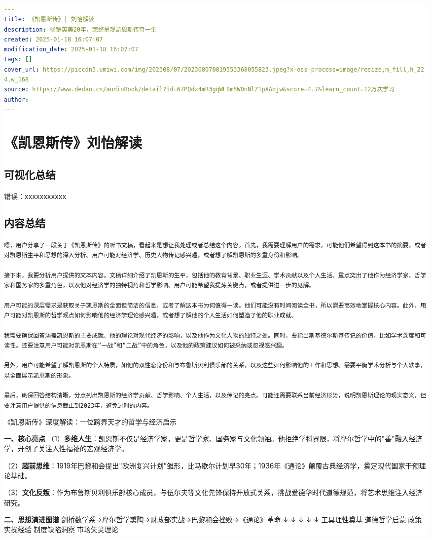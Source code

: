 ```yaml
---
title: 《凯恩斯传》| 刘怡解读
description: 畅销英美20年，完整呈现凯恩斯传奇一生
created: 2025-01-18 16:07:07
modification_date: 2025-01-18 16:07:07
tags: []
cover_url: https://piccdn3.umiwi.com/img/202308/07/202308070819553368055823.jpeg?x-oss-process=image/resize,m_fill,h_224,w_168
source: https://www.dedao.cn/audioBook/detail?id=67PQdz4mR3gqWL8m5WDnNlZ1pXAojw&score=4.7&learn_count=12万次学习
author: 
---
```


# 《凯恩斯传》刘怡解读

## 可视化总结

错误：xxxxxxxxxxx

## 内容总结

```ad-think
嗯，用户分享了一段关于《凯恩斯传》的听书文稿，看起来是想让我处理或者总结这个内容。首先，我需要理解用户的需求。可能他们希望得到这本书的摘要，或者对凯恩斯生平和思想的深入分析。用户可能对经济学、历史人物传记感兴趣，或者想了解凯恩斯的多重身份和影响。

接下来，我要分析用户提供的文本内容。文稿详细介绍了凯恩斯的生平，包括他的教育背景、职业生涯、学术贡献以及个人生活。重点突出了他作为经济学家、哲学家和国务家的多重角色，以及他对经济学的独特视角和哲学影响。用户可能希望我提炼关键点，或者提供进一步的见解。

用户可能的深层需求是获取关于凯恩斯的全面但简洁的信息，或者了解这本书为何值得一读。他们可能没有时间阅读全书，所以需要高效地掌握核心内容。此外，用户可能对凯恩斯的哲学观点如何影响他的经济学理论感兴趣，或者想了解他的个人生活如何塑造了他的职业成就。

我需要确保回答涵盖凯恩斯的主要成就、他的理论对现代经济的影响，以及他作为文化人物的独特之处。同时，要指出斯基德尔斯基传记的价值，比如学术深度和可读性。还要注意用户可能对凯恩斯在“一战”和“二战”中的角色，以及他的政策建议如何被采纳或忽视感兴趣。

另外，用户可能希望了解凯恩斯的个人特质，如他的双性恋身份和与布鲁斯贝利俱乐部的关系，以及这些如何影响他的工作和思想。需要平衡学术分析与个人轶事，以全面展示凯恩斯的形象。

最后，确保回答结构清晰，分点列出凯恩斯的经济学贡献、哲学影响、个人生活，以及传记的亮点。可能还需要联系当前经济形势，说明凯恩斯理论的现实意义，但要注意用户提供的信息截止到2023年，避免过时的内容。
```

《凯恩斯传》深度解读：一位跨界天才的哲学与经济启示

**一、核心亮点**
（1）**多维人生**：凯恩斯不仅是经济学家，更是哲学家、国务家与文化领袖。他拒绝学科界限，将摩尔哲学中的"善"融入经济学，开创了关注人性福祉的宏观经济学。

（2）**超前思维**：1919年巴黎和会提出"欧洲复兴计划"雏形，比马歇尔计划早30年；1936年《通论》颠覆古典经济学，奠定现代国家干预理论基础。

（3）**文化反叛**：作为布鲁斯贝利俱乐部核心成员，与伍尔夫等文化先锋保持开放式关系，挑战爱德华时代道德规范，将艺术思维注入经济研究。

**二、思想演进图谱**
剑桥数学系→摩尔哲学熏陶→财政部实战→巴黎和会挫败→《通论》革命
↓ ↓ ↓ ↓ ↓
工具理性奠基 道德哲学启蒙 政策实操经验 制度缺陷洞察 市场失灵理论

